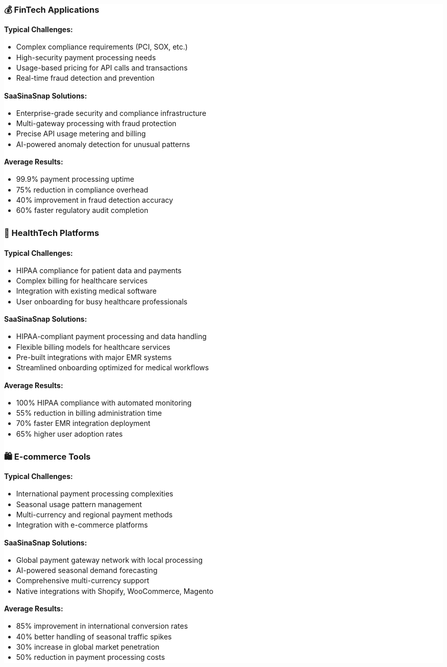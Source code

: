 ### 💰 FinTech Applications
**Typical Challenges:**
- Complex compliance requirements (PCI, SOX, etc.)
- High-security payment processing needs
- Usage-based pricing for API calls and transactions
- Real-time fraud detection and prevention

**SaaSinaSnap Solutions:**
- Enterprise-grade security and compliance infrastructure
- Multi-gateway processing with fraud protection
- Precise API usage metering and billing
- AI-powered anomaly detection for unusual patterns

**Average Results:**
- 99.9% payment processing uptime
- 75% reduction in compliance overhead
- 40% improvement in fraud detection accuracy
- 60% faster regulatory audit completion

### 🏥 HealthTech Platforms
**Typical Challenges:**
- HIPAA compliance for patient data and payments
- Complex billing for healthcare services
- Integration with existing medical software
- User onboarding for busy healthcare professionals

**SaaSinaSnap Solutions:**
- HIPAA-compliant payment processing and data handling
- Flexible billing models for healthcare services
- Pre-built integrations with major EMR systems
- Streamlined onboarding optimized for medical workflows

**Average Results:**
- 100% HIPAA compliance with automated monitoring
- 55% reduction in billing administration time
- 70% faster EMR integration deployment
- 65% higher user adoption rates

### 🛍️ E-commerce Tools
**Typical Challenges:**
- International payment processing complexities
- Seasonal usage pattern management
- Multi-currency and regional payment methods
- Integration with e-commerce platforms

**SaaSinaSnap Solutions:**
- Global payment gateway network with local processing
- AI-powered seasonal demand forecasting
- Comprehensive multi-currency support
- Native integrations with Shopify, WooCommerce, Magento

**Average Results:**
- 85% improvement in international conversion rates
- 40% better handling of seasonal traffic spikes
- 30% increase in global market penetration
- 50% reduction in payment processing costs
